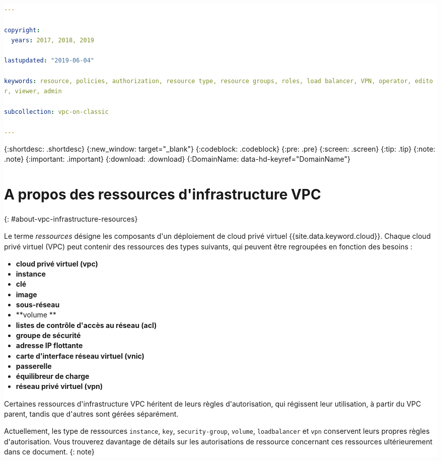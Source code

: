 ```yaml
---

copyright:
  years: 2017, 2018, 2019

lastupdated: "2019-06-04"

keywords: resource, policies, authorization, resource type, resource groups, roles, load balancer, VPN, operator, editor, viewer, admin

subcollection: vpc-on-classic

---
```


{:shortdesc: .shortdesc}
{:new_window: target="_blank"}
{:codeblock: .codeblock}
{:pre: .pre}
{:screen: .screen}
{:tip: .tip}
{:note: .note}
{:important: .important}
{:download: .download}
{:DomainName: data-hd-keyref="DomainName"}

# A propos des ressources d'infrastructure VPC
{: #about-vpc-infrastructure-resources}

Le terme _ressources_ désigne les composants d'un déploiement de cloud privé virtuel {{site.data.keyword.cloud}}. Chaque cloud privé virtuel (VPC) peut contenir des ressources des types suivants, qui peuvent être regroupées en fonction des besoins :

* **cloud privé virtuel (vpc)**
* **instance**
* **clé**
* **image**
* **sous-réseau**
* **volume **
* **listes de contrôle d'accès au réseau (acl)**
* **groupe de sécurité**
* **adresse IP flottante**
* **carte d'interface réseau virtuel (vnic)**
* **passerelle**
* **équilibreur de charge**
* **réseau privé virtuel (vpn)**

Certaines ressources d'infrastructure VPC héritent de leurs règles d'autorisation, qui régissent leur utilisation, à partir du VPC parent, tandis que d'autres sont gérées séparément. 

Actuellement, les type de ressources `instance`, `key`, `security-group`, `volume`, `loadbalancer` et `vpn` conservent leurs propres règles d'autorisation. Vous trouverez davantage de détails sur les autorisations de ressource concernant ces ressources ultérieurement dans ce document.
{: note}
